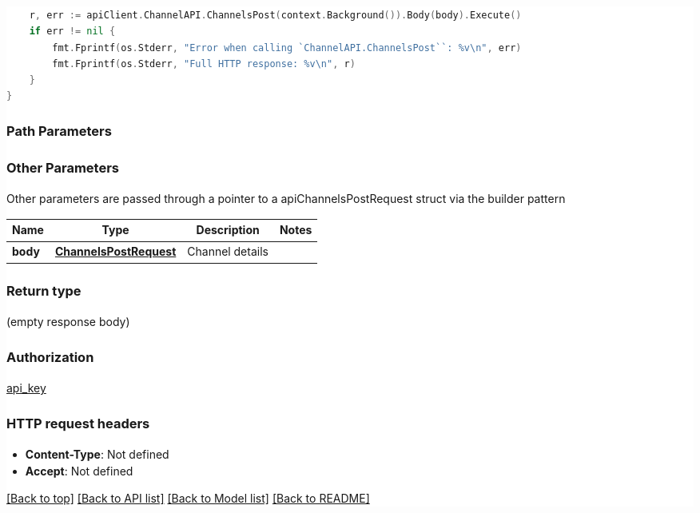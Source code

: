 ```go
    r, err := apiClient.ChannelAPI.ChannelsPost(context.Background()).Body(body).Execute()
    if err != nil {
        fmt.Fprintf(os.Stderr, "Error when calling `ChannelAPI.ChannelsPost``: %v\n", err)
        fmt.Fprintf(os.Stderr, "Full HTTP response: %v\n", r)
    }
}
```

### Path Parameters



### Other Parameters

Other parameters are passed through a pointer to a apiChannelsPostRequest struct via the builder pattern


Name | Type | Description  | Notes
------------- | ------------- | ------------- | -------------
 **body** | [**ChannelsPostRequest**](ChannelsPostRequest.md) | Channel details | 

### Return type

 (empty response body)

### Authorization

[api_key](../README.md#api_key)

### HTTP request headers

- **Content-Type**: Not defined
- **Accept**: Not defined

[[Back to top]](#) [[Back to API list]](../README.md#documentation-for-api-endpoints)
[[Back to Model list]](../README.md#documentation-for-models)
[[Back to README]](../README.md)

